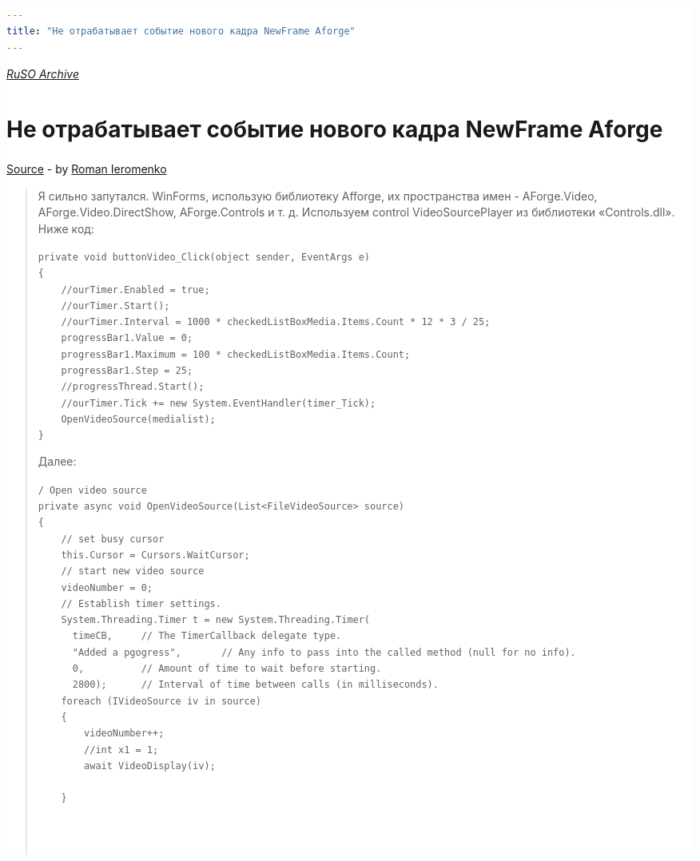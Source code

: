 ```yaml
---
title: "Не отрабатывает событие нового кадра NewFrame Aforge"
---
```

<p><i><a href="https://github.com/MSDN-WhiteKnight/ruso-archive/">RuSO Archive</a></i></p>
<h1>Не отрабатывает событие нового кадра NewFrame Aforge</h1>
<p><a href="https://ru.stackoverflow.com/questions/753484/%d0%9d%d0%b5-%d0%be%d1%82%d1%80%d0%b0%d0%b1%d0%b0%d1%82%d1%8b%d0%b2%d0%b0%d0%b5%d1%82-%d1%81%d0%be%d0%b1%d1%8b%d1%82%d0%b8%d0%b5-%d0%bd%d0%be%d0%b2%d0%be%d0%b3%d0%be-%d0%ba%d0%b0%d0%b4%d1%80%d0%b0-newframe-aforge">Source</a> - by <a href="https://ru.stackoverflow.com/users/225774/roman-ieromenko">Roman Ieromenko</a></p>
<blockquote>
<p>Я сильно запутался. WinForms, использую библиотеку Afforge, их пространства имен - AForge.Video, AForge.Video.DirectShow, AForge.Controls и т. д. Используем control VideoSourcePlayer из библиотеки «Controls.dll». Ниже код:</p>

<pre><code>private void buttonVideo_Click(object sender, EventArgs e)
{
    //ourTimer.Enabled = true;
    //ourTimer.Start();
    //ourTimer.Interval = 1000 * checkedListBoxMedia.Items.Count * 12 * 3 / 25;
    progressBar1.Value = 0;
    progressBar1.Maximum = 100 * checkedListBoxMedia.Items.Count;
    progressBar1.Step = 25;
    //progressThread.Start();
    //ourTimer.Tick += new System.EventHandler(timer_Tick);           
    OpenVideoSource(medialist);
}
</code></pre>

<p>Далее:</p>

<pre><code>/ Open video source
private async void OpenVideoSource(List&lt;FileVideoSource&gt; source)
{
    // set busy cursor            
    this.Cursor = Cursors.WaitCursor;
    // start new video source
    videoNumber = 0;
    // Establish timer settings.
    System.Threading.Timer t = new System.Threading.Timer(
      timeCB,     // The TimerCallback delegate type.
      "Added a pgogress",       // Any info to pass into the called method (null for no info).
      0,          // Amount of time to wait before starting.
      2800);      // Interval of time between calls (in milliseconds).
    foreach (IVideoSource iv in source)
    {
        videoNumber++;
        //int x1 = 1;
        await VideoDisplay(iv);

    }
